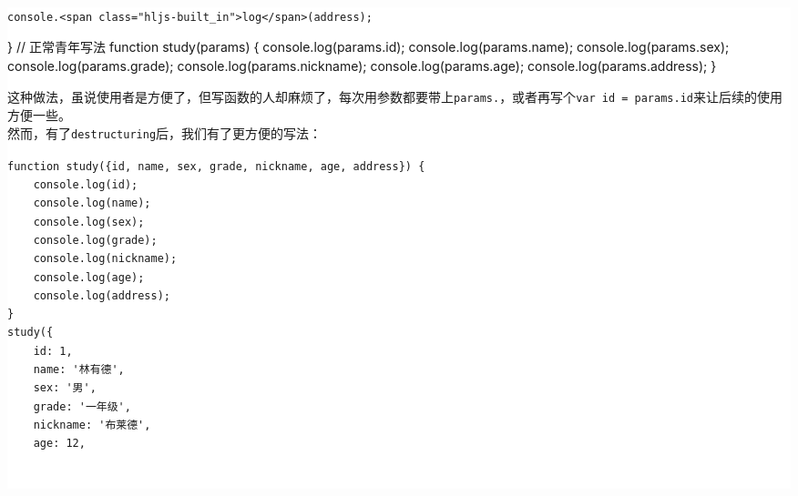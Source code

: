     console.<span class="hljs-built_in">log</span>(address);
}
<span class="hljs-comment">// 正常青年写法</span>
function study(<span class="hljs-built_in">params</span>) {
    console.<span class="hljs-built_in">log</span>(<span class="hljs-built_in">params</span>.id);
    console.<span class="hljs-built_in">log</span>(<span class="hljs-built_in">params</span>.<span class="hljs-built_in">name</span>);
    console.<span class="hljs-built_in">log</span>(<span class="hljs-built_in">params</span>.sex);
    console.<span class="hljs-built_in">log</span>(<span class="hljs-built_in">params</span>.grade);
    console.<span class="hljs-built_in">log</span>(<span class="hljs-built_in">params</span>.nickname);
    console.<span class="hljs-built_in">log</span>(<span class="hljs-built_in">params</span>.age);
    console.<span class="hljs-built_in">log</span>(<span class="hljs-built_in">params</span>.address);
}</code></pre>
<p>这种做法，虽说使用者是方便了，但写函数的人却麻烦了，每次用参数都要带上<code>params.</code>，或者再写个<code>var id = params.id</code>来让后续的使用方便一些。<br>然而，有了<code>destructuring</code>后，我们有了更方便的写法：</p>
<div class="widget-codetool" style="display:none;">
      <div class="widget-codetool--inner">
      <span class="selectCode code-tool" data-toggle="tooltip" data-placement="top" title="" data-original-title="全选"></span>
      <span type="button" class="copyCode code-tool" data-toggle="tooltip" data-placement="top" data-clipboard-text="function study({id, name, sex, grade, nickname, age, address}) {
    console.log(id);
    console.log(name);
    console.log(sex);
    console.log(grade);
    console.log(nickname);
    console.log(age);
    console.log(address);    
}
study({
    id: 1,
    name: '林有德',
    sex: '男',
    grade: '一年级',
    nickname: '布莱德',
    age: 12,
    address: '木马号'
});
" title="" data-original-title="复制"></span>
      <span type="button" class="saveToNote code-tool" data-toggle="tooltip" data-placement="top" title="" data-original-title="放进笔记"></span>
      </div>
      </div><pre class="hljs less"><code><span class="hljs-selector-tag">function</span> <span class="hljs-selector-tag">study</span>({<span class="hljs-selector-tag">id</span>, <span class="hljs-selector-tag">name</span>, <span class="hljs-selector-tag">sex</span>, <span class="hljs-selector-tag">grade</span>, <span class="hljs-selector-tag">nickname</span>, <span class="hljs-selector-tag">age</span>, <span class="hljs-selector-tag">address</span>}) {
    <span class="hljs-selector-tag">console</span><span class="hljs-selector-class">.log</span>(id);
    <span class="hljs-selector-tag">console</span><span class="hljs-selector-class">.log</span>(name);
    <span class="hljs-selector-tag">console</span><span class="hljs-selector-class">.log</span>(sex);
    <span class="hljs-selector-tag">console</span><span class="hljs-selector-class">.log</span>(grade);
    <span class="hljs-selector-tag">console</span><span class="hljs-selector-class">.log</span>(nickname);
    <span class="hljs-selector-tag">console</span><span class="hljs-selector-class">.log</span>(age);
    <span class="hljs-selector-tag">console</span><span class="hljs-selector-class">.log</span>(address);    
}
<span class="hljs-selector-tag">study</span>({
    <span class="hljs-attribute">id</span>: <span class="hljs-number">1</span>,
    <span class="hljs-attribute">name</span>: <span class="hljs-string">'林有德'</span>,
    <span class="hljs-attribute">sex</span>: <span class="hljs-string">'男'</span>,
    <span class="hljs-attribute">grade</span>: <span class="hljs-string">'一年级'</span>,
    <span class="hljs-attribute">nickname</span>: <span class="hljs-string">'布莱德'</span>,
    <span class="hljs-attribute">age</span>: <span class="hljs-number">12</span>,